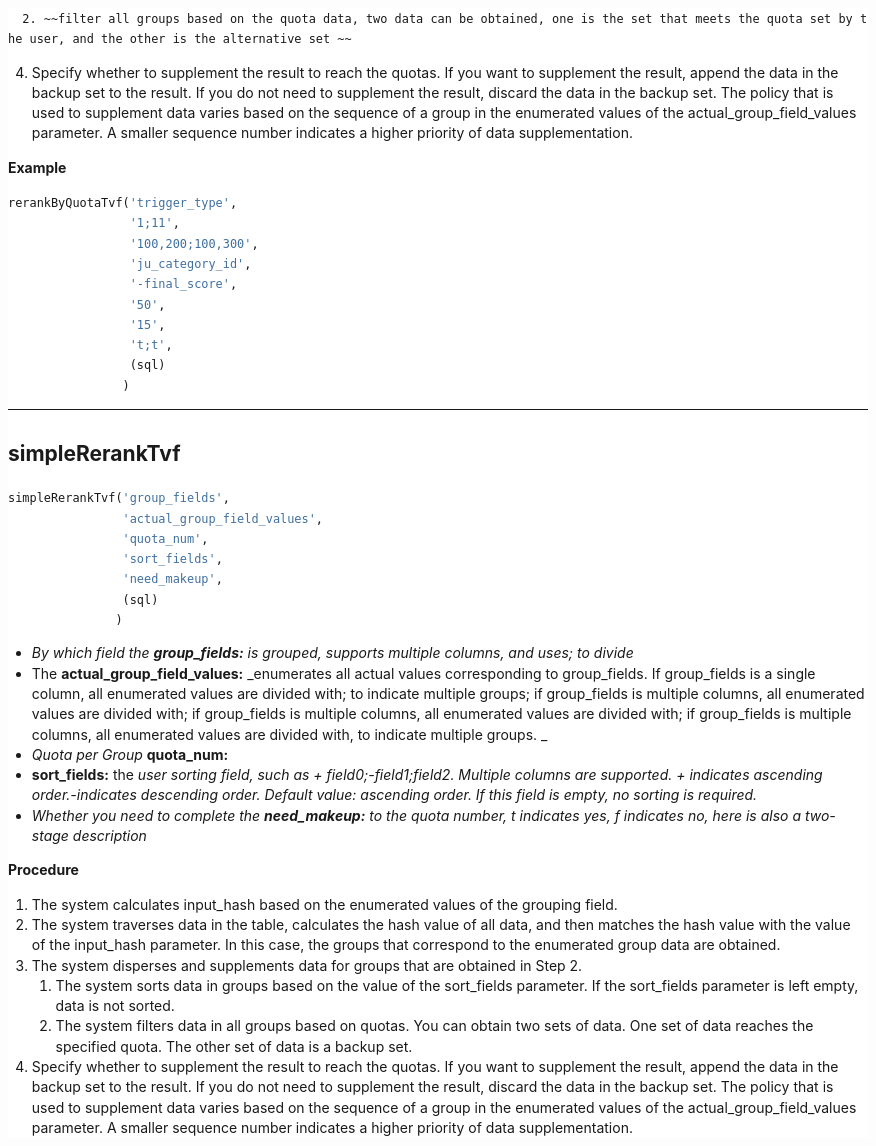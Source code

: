       2. ~~filter all groups based on the quota data, two data can be obtained, one is the set that meets the quota set by the user, and the other is the alternative set ~~
4. Specify whether to supplement the result to reach the quotas. If you want to supplement the result, append the data in the backup set to the result. If you do not need to supplement the result, discard the data in the backup set. The policy that is used to supplement data varies based on the sequence of a group in the enumerated values of the actual_group_field_values parameter. A smaller sequence number indicates a higher priority of data supplementation.

**Example**
```sql
rerankByQuotaTvf('trigger_type',
                 '1;11',
                 '100,200;100,300',
                 'ju_category_id',
                 '-final_score',
                 '50',
                 '15',
                 't;t',
                 (sql)
                )
```

---

## simpleRerankTvf
```sql
simpleRerankTvf('group_fields',
                'actual_group_field_values',
                'quota_num',
                'sort_fields',
                'need_makeup',
                (sql)
               )
```

- _By which field the **group_fields:** is grouped, supports multiple columns, and uses; to divide_
- The **actual_group_field_values:** _enumerates all actual values corresponding to group_fields. If group_fields is a single column, all enumerated values are divided with; to indicate multiple groups; if group_fields is multiple columns, all enumerated values are divided with; if group_fields is multiple columns, all enumerated values are divided with; if group_fields is multiple columns, all enumerated values are divided with, to indicate multiple groups. _
- _Quota per Group_ **quota_num:**
- **sort_fields:** the _user sorting field, such as + field0;-field1;field2. Multiple columns are supported. + indicates ascending order.-indicates descending order. Default value: ascending order. If this field is empty, no sorting is required._
- _Whether you need to complete the **need_makeup:** to the quota number, t indicates yes, f indicates no, here is also a two-stage description_

**Procedure**

1. The system calculates input_hash based on the enumerated values of the grouping field.
2. The system traverses data in the table, calculates the hash value of all data, and then matches the hash value with the value of the input_hash parameter. In this case, the groups that correspond to the enumerated group data are obtained.
3. The system disperses and supplements data for groups that are obtained in Step 2.
   1. The system sorts data in groups based on the value of the sort_fields parameter. If the sort_fields parameter is left empty, data is not sorted.
   2. The system filters data in all groups based on quotas. You can obtain two sets of data. One set of data reaches the specified quota. The other set of data is a backup set.
4. Specify whether to supplement the result to reach the quotas. If you want to supplement the result, append the data in the backup set to the result. If you do not need to supplement the result, discard the data in the backup set. The policy that is used to supplement data varies based on the sequence of a group in the enumerated values of the actual_group_field_values parameter. A smaller sequence number indicates a higher priority of data supplementation.

